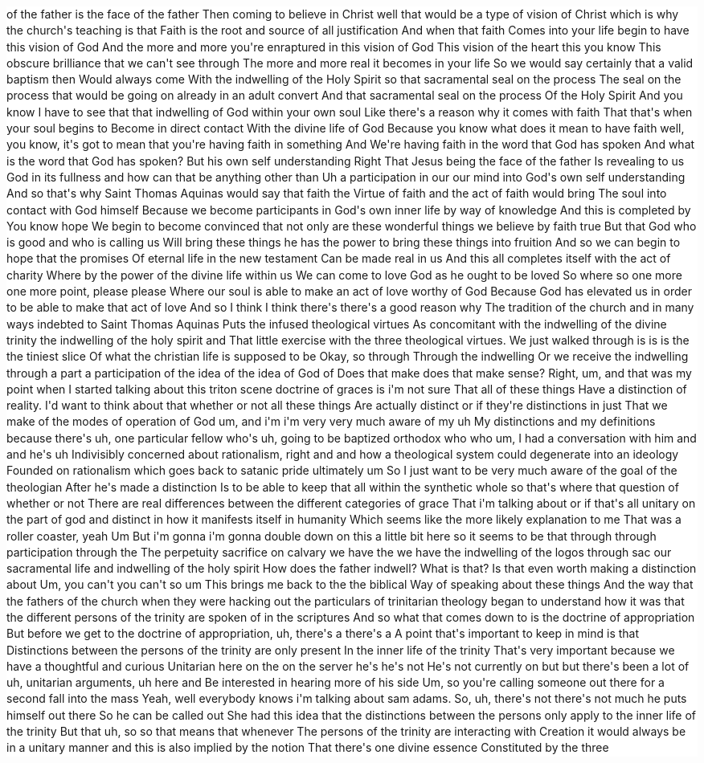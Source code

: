 of the father is the face of the father Then coming to believe in Christ well that would be a type of vision of Christ which is why the church's teaching is that Faith is the root and source of all justification And when that faith Comes into your life begin to have this vision of God And the more and more you're enraptured in this vision of God This vision of the heart this you know This obscure brilliance that we can't see through The more and more real it becomes in your life So we would say certainly that a valid baptism then Would always come With the indwelling of the Holy Spirit so that sacramental seal on the process The seal on the process that would be going on already in an adult convert And that sacramental seal on the process Of the Holy Spirit And you know I have to see that that indwelling of God within your own soul Like there's a reason why it comes with faith That that's when your soul begins to Become in direct contact With the divine life of God Because you know what does it mean to have faith well, you know, it's got to mean that you're having faith in something And We're having faith in the word that God has spoken And what is the word that God has spoken? But his own self understanding Right That Jesus being the face of the father Is revealing to us God in its fullness and how can that be anything other than Uh a participation in our our mind into God's own self understanding And so that's why Saint Thomas Aquinas would say that faith the Virtue of faith and the act of faith would bring The soul into contact with God himself Because we become participants in God's own inner life by way of knowledge And this is completed by You know hope We begin to become convinced that not only are these wonderful things we believe by faith true But that God who is good and who is calling us Will bring these things he has the power to bring these things into fruition And so we can begin to hope that the promises Of eternal life in the new testament Can be made real in us And this all completes itself with the act of charity Where by the power of the divine life within us We can come to love God as he ought to be loved So where so one more one more point, please please Where our soul is able to make an act of love worthy of God Because God has elevated us in order to be able to make that act of love And so I think I think there's there's a good reason why The tradition of the church and in many ways indebted to Saint Thomas Aquinas Puts the infused theological virtues As concomitant with the indwelling of the divine trinity the indwelling of the holy spirit and That little exercise with the three theological virtues. We just walked through is is is the the tiniest slice Of what the christian life is supposed to be Okay, so through Through the indwelling Or we receive the indwelling through a part a participation of the idea of the idea of God of Does that make does that make sense? Right, um, and that was my point when I started talking about this triton scene doctrine of graces is i'm not sure That all of these things Have a distinction of reality. I'd want to think about that whether or not all these things Are actually distinct or if they're distinctions in just That we make of the modes of operation of God um, and i'm i'm very very much aware of my uh My distinctions and my definitions because there's uh, one particular fellow who's uh, going to be baptized orthodox who who um, I had a conversation with him and and he's uh Indivisibly concerned about rationalism, right and and how a theological system could degenerate into an ideology Founded on rationalism which goes back to satanic pride ultimately um So I just want to be very much aware of the goal of the theologian After he's made a distinction Is to be able to keep that all within the synthetic whole so that's where that question of whether or not There are real differences between the different categories of grace That i'm talking about or if that's all unitary on the part of god and distinct in how it manifests itself in humanity Which seems like the more likely explanation to me That was a roller coaster, yeah Um But i'm gonna i'm gonna double down on this a little bit here so it seems to be that through through participation through the The perpetuity sacrifice on calvary we have the we have the indwelling of the logos through sac our sacramental life and indwelling of the holy spirit How does the father indwell? What is that? Is that even worth making a distinction about Um, you can't you can't so um This brings me back to the the biblical Way of speaking about these things And the way that the fathers of the church when they were hacking out the particulars of trinitarian theology began to understand how it was that the different persons of the trinity are spoken of in the scriptures And so what that comes down to is the doctrine of appropriation But before we get to the doctrine of appropriation, uh, there's a there's a A point that's important to keep in mind is that Distinctions between the persons of the trinity are only present In the inner life of the trinity That's very important because we have a thoughtful and curious Unitarian here on the on the server he's he's not He's not currently on but but there's been a lot of uh, unitarian arguments, uh here and Be interested in hearing more of his side Um, so you're calling someone out there for a second fall into the mass Yeah, well everybody knows i'm talking about sam adams. So, uh, there's not there's not much he puts himself out there So he can be called out She had this idea that the distinctions between the persons only apply to the inner life of the trinity But that uh, so so that means that whenever The persons of the trinity are interacting with Creation it would always be in a unitary manner and this is also implied by the notion That there's one divine essence Constituted by the three